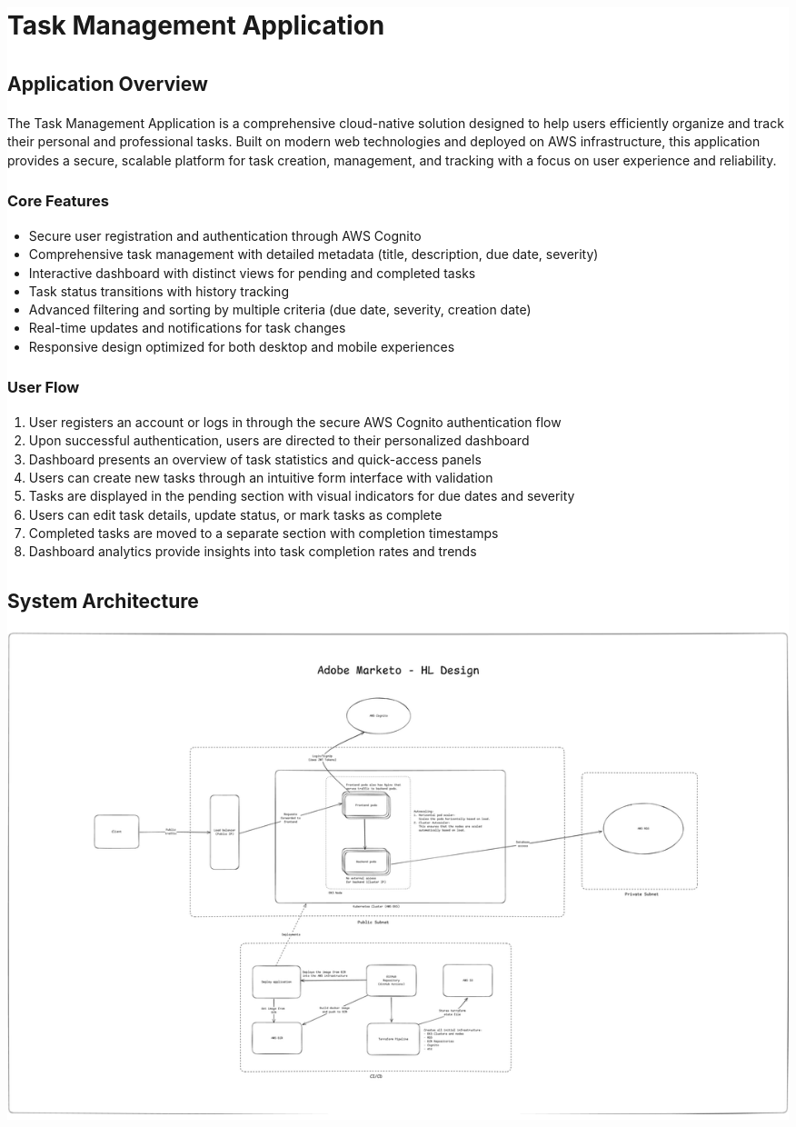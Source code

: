 # Task Management Application

## Application Overview

The Task Management Application is a comprehensive cloud-native solution designed to help users efficiently organize and track their personal and professional tasks. Built on modern web technologies and deployed on AWS infrastructure, this application provides a secure, scalable platform for task creation, management, and tracking with a focus on user experience and reliability.

### Core Features

- Secure user registration and authentication through AWS Cognito
- Comprehensive task management with detailed metadata (title, description, due date, severity)
- Interactive dashboard with distinct views for pending and completed tasks
- Task status transitions with history tracking
- Advanced filtering and sorting by multiple criteria (due date, severity, creation date)
- Real-time updates and notifications for task changes
- Responsive design optimized for both desktop and mobile experiences

### User Flow

1. User registers an account or logs in through the secure AWS Cognito authentication flow
2. Upon successful authentication, users are directed to their personalized dashboard
3. Dashboard presents an overview of task statistics and quick-access panels
4. Users can create new tasks through an intuitive form interface with validation
5. Tasks are displayed in the pending section with visual indicators for due dates and severity
6. Users can edit task details, update status, or mark tasks as complete
7. Completed tasks are moved to a separate section with completion timestamps
8. Dashboard analytics provide insights into task completion rates and trends

## System Architecture

![High Level Design](./Adobe-Marketo.PNG)

